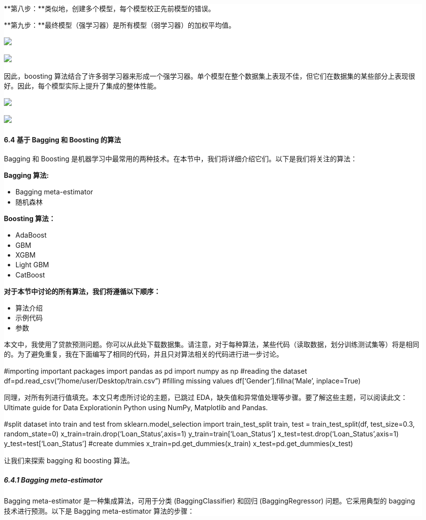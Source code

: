 **第八步：**类似地，创建多个模型，每个模型校正先前模型的错误。

**第九步：**最终模型（强学习器）是所有模型（弱学习器）的加权平均值。

![](https://developer.qcloudimg.com/http-save/yehe-7476560/340b87a6314f0811400a171aa9231d4e.png)

![](https://developer.qcloudimg.com/http-save/yehe-7476560/7d3a0a55c225809621cd1e58ccbaa9bd.png)

因此，boosting 算法结合了许多弱学习器来形成一个强学习器。单个模型在整个数据集上表现不佳，但它们在数据集的某些部分上表现很好。因此，每个模型实际上提升了集成的整体性能。

![](https://developer.qcloudimg.com/http-save/yehe-7476560/bd54c83753071dfc6a3d6a98984e7f1a.png)

![](https://developer.qcloudimg.com/http-save/yehe-7476560/0a8a476686d42f0b9d0ce55e60145a5b.png)

#### 6.4 基于 Bagging 和 Boosting 的算法

Bagging 和 Boosting 是机器学习中最常用的两种技术。在本节中，我们将详细介绍它们。以下是我们将关注的算法：

**Bagging 算法:**

*   Bagging meta-estimator
*   随机森林

**Boosting 算法：**

*   AdaBoost
*   GBM
*   XGBM
*   Light GBM
*   CatBoost

**对于本节中讨论的所有算法，我们将遵循以下顺序：**

*   算法介绍
*   示例代码
*   参数

本文中，我使用了贷款预测问题。你可以从此处下载数据集。请注意，对于每种算法，某些代码（读取数据，划分训练测试集等）将是相同的。为了避免重复，我在下面编写了相同的代码，并且只对算法相关的代码进行进一步讨论。

#importing important packages import pandas as pd import numpy as np #reading the dataset df=pd.read_csv(“/home/user/Desktop/train.csv”) #filling missing values df[‘Gender’].fillna(‘Male’, inplace=True)

同理，对所有列进行值填充。本文只考虑所讨论的主题，已跳过 EDA，缺失值和异常值处理等步骤。要了解这些主题，可以阅读此文：Ultimate guide for Data Explorationin Python using NumPy, Matplotlib and Pandas.

#split dataset into train and test from sklearn.model_selection import train_test_split train, test = train_test_split(df, test_size=0.3, random_state=0) x_train=train.drop(‘Loan_Status’,axis=1) y_train=train[‘Loan_Status’] x_test=test.drop(‘Loan_Status’,axis=1) y_test=test[‘Loan_Status’] #create dummies x_train=pd.get_dummies(x_train) x_test=pd.get_dummies(x_test)

让我们来探索 bagging 和 boosting 算法。

##### 6.4.1 Bagging meta-estimator

Bagging meta-estimator 是一种集成算法，可用于分类 (BaggingClassifier) 和回归 (BaggingRegressor) 问题。它采用典型的 bagging 技术进行预测。以下是 Bagging meta-estimator 算法的步骤：
